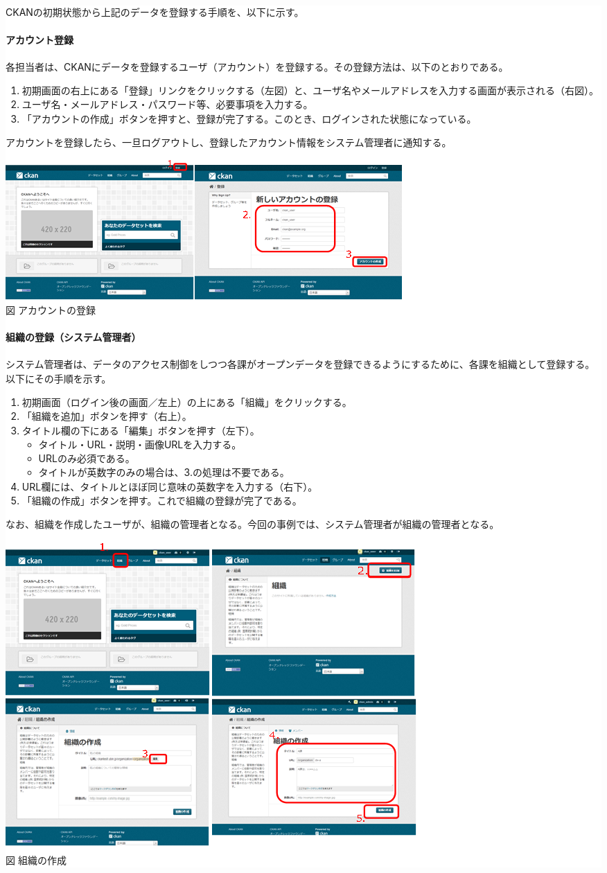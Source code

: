 CKANの初期状態から上記のデータを登録する手順を、以下に示す。

#### アカウント登録
各担当者は、CKANにデータを登録するユーザ（アカウント）を登録する。その登録方法は、以下のとおりである。

1. 初期画面の右上にある「登録」リンクをクリックする（左図）と、ユーザ名やメールアドレスを入力する画面が表示される（右図）。   
2. ユーザ名・メールアドレス・パスワード等、必要事項を入力する。   
3. 「アカウントの作成」ボタンを押すと、登録が完了する。このとき、ログインされた状態になっている。

アカウントを登録したら、一旦ログアウトし、登録したアカウント情報をシステム管理者に通知する。

![アカウント登録](images/ckan/regist.png "図 アカウントの登録")   
図 アカウントの登録

#### 組織の登録（システム管理者）
システム管理者は、データのアクセス制御をしつつ各課がオープンデータを登録できるようにするために、各課を組織として登録する。以下にその手順を示す。

1. 初期画面（ログイン後の画面／左上）の上にある「組織」をクリックする。
2. 「組織を追加」ボタンを押す（右上）。
3. タイトル欄の下にある「編集」ボタンを押す（左下）。
    * タイトル・URL・説明・画像URLを入力する。
    * URLのみ必須である。
    * タイトルが英数字のみの場合は、3.の処理は不要である。
4. URL欄には、タイトルとほぼ同じ意味の英数字を入力する（右下）。
5. 「組織の作成」ボタンを押す。これで組織の登録が完了である。

なお、組織を作成したユーザが、組織の管理者となる。今回の事例では、システム管理者が組織の管理者となる。

![組織の作成](images/ckan/create-group.png "図 組織の作成")   
図 組織の作成

